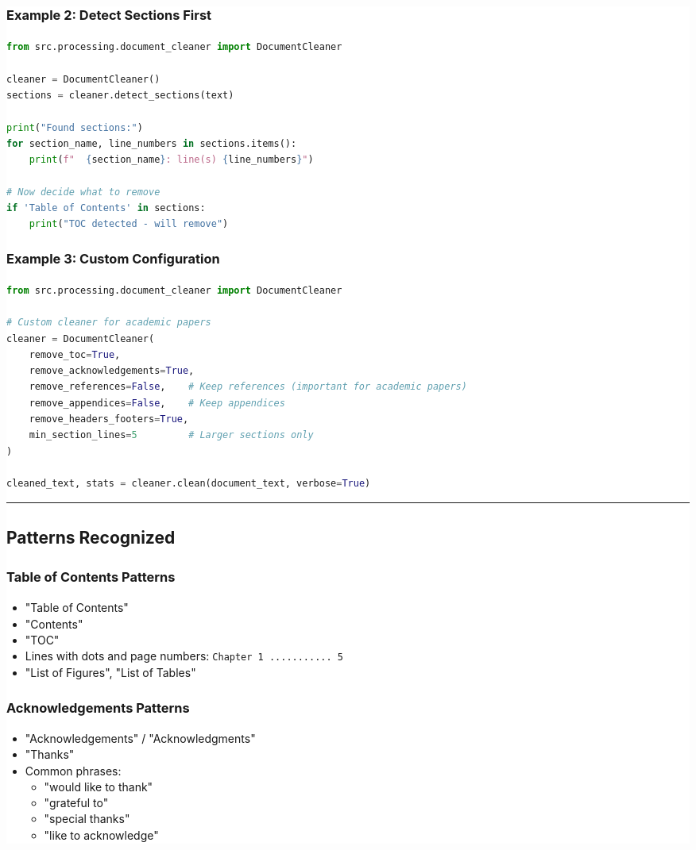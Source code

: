 ### Example 2: Detect Sections First

```python
from src.processing.document_cleaner import DocumentCleaner

cleaner = DocumentCleaner()
sections = cleaner.detect_sections(text)

print("Found sections:")
for section_name, line_numbers in sections.items():
    print(f"  {section_name}: line(s) {line_numbers}")

# Now decide what to remove
if 'Table of Contents' in sections:
    print("TOC detected - will remove")
```

### Example 3: Custom Configuration

```python
from src.processing.document_cleaner import DocumentCleaner

# Custom cleaner for academic papers
cleaner = DocumentCleaner(
    remove_toc=True,
    remove_acknowledgements=True,
    remove_references=False,    # Keep references (important for academic papers)
    remove_appendices=False,    # Keep appendices
    remove_headers_footers=True,
    min_section_lines=5         # Larger sections only
)

cleaned_text, stats = cleaner.clean(document_text, verbose=True)
```

---

## Patterns Recognized

### Table of Contents Patterns

- "Table of Contents"
- "Contents"
- "TOC"
- Lines with dots and page numbers: `Chapter 1 ........... 5`
- "List of Figures", "List of Tables"

### Acknowledgements Patterns

- "Acknowledgements" / "Acknowledgments"
- "Thanks"
- Common phrases:
  - "would like to thank"
  - "grateful to"
  - "special thanks"
  - "like to acknowledge"

